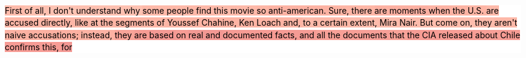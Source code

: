 <span style="background-color: rgba(251, 121, 89, 0.5); color: black;">First </span><span style="background-color: rgba(251, 129, 97, 0.5); color: black;">of </span><span style="background-color: rgba(251, 130, 98, 0.5); color: black;">all, </span><span style="background-color: rgba(251, 134, 102, 0.5); color: black;">I </span><span style="background-color: rgba(251, 136, 104, 0.5); color: black;">don't </span><span style="background-color: rgba(251, 130, 98, 0.5); color: black;">understand </span><span style="background-color: rgba(251, 132, 100, 0.5); color: black;">why </span><span style="background-color: rgba(251, 117, 85, 0.5); color: black;">some </span><span style="background-color: rgba(251, 114, 82, 0.5); color: black;">people </span><span style="background-color: rgba(251, 115, 83, 0.5); color: black;">find </span><span style="background-color: rgba(251, 121, 89, 0.5); color: black;">this </span><span style="background-color: rgba(251, 117, 85, 0.5); color: black;">movie </span><span style="background-color: rgba(251, 110, 78, 0.5); color: black;">so </span><span style="background-color: rgba(250, 103, 72, 0.5); color: black;">anti-american. </span><span style="background-color: rgba(251, 109, 77, 0.5); color: black;">Sure, </span><span style="background-color: rgba(251, 110, 78, 0.5); color: black;">there </span><span style="background-color: rgba(249, 100, 70, 0.5); color: black;">are </span><span style="background-color: rgba(248, 97, 68, 0.5); color: black;">moments </span><span style="background-color: rgba(250, 103, 72, 0.5); color: black;">when </span><span style="background-color: rgba(250, 105, 73, 0.5); color: black;">the </span><span style="background-color: rgba(251, 109, 77, 0.5); color: black;">U.S. </span><span style="background-color: rgba(251, 116, 84, 0.5); color: black;">are </span><span style="background-color: rgba(251, 111, 79, 0.5); color: black;">accused </span><span style="background-color: rgba(251, 111, 79, 0.5); color: black;">directly, </span><span style="background-color: rgba(251, 112, 80, 0.5); color: black;">like </span><span style="background-color: rgba(251, 114, 82, 0.5); color: black;">at </span><span style="background-color: rgba(251, 109, 77, 0.5); color: black;">the </span><span style="background-color: rgba(251, 109, 77, 0.5); color: black;">segments </span><span style="background-color: rgba(251, 110, 78, 0.5); color: black;">of </span><span style="background-color: rgba(251, 107, 75, 0.5); color: black;">Youssef </span><span style="background-color: rgba(251, 107, 75, 0.5); color: black;">Chahine, </span><span style="background-color: rgba(251, 107, 75, 0.5); color: black;">Ken </span><span style="background-color: rgba(251, 107, 75, 0.5); color: black;">Loach </span><span style="background-color: rgba(251, 109, 77, 0.5); color: black;">and, </span><span style="background-color: rgba(251, 120, 88, 0.5); color: black;">to </span><span style="background-color: rgba(251, 114, 82, 0.5); color: black;">a </span><span style="background-color: rgba(251, 114, 82, 0.5); color: black;">certain </span><span style="background-color: rgba(251, 121, 89, 0.5); color: black;">extent, </span><span style="background-color: rgba(251, 121, 89, 0.5); color: black;">Mira </span><span style="background-color: rgba(251, 121, 89, 0.5); color: black;">Nair. </span><span style="background-color: rgba(251, 124, 92, 0.5); color: black;">But </span><span style="background-color: rgba(251, 120, 88, 0.5); color: black;">come </span><span style="background-color: rgba(251, 124, 92, 0.5); color: black;">on, </span><span style="background-color: rgba(251, 121, 89, 0.5); color: black;">they </span><span style="background-color: rgba(251, 114, 82, 0.5); color: black;">aren't </span><span style="background-color: rgba(249, 100, 70, 0.5); color: black;">naive </span><span style="background-color: rgba(249, 99, 69, 0.5); color: black;">accusations; </span><span style="background-color: rgba(250, 103, 72, 0.5); color: black;">instead, </span><span style="background-color: rgba(242, 74, 53, 0.5); color: black;">they </span><span style="background-color: rgba(238, 58, 43, 0.5); color: black;">are </span><span style="background-color: rgba(233, 53, 41, 0.5); color: black;">based </span><span style="background-color: rgba(238, 58, 43, 0.5); color: black;">on </span><span style="background-color: rgba(230, 50, 40, 0.5); color: black;">real </span><span style="background-color: rgba(231, 51, 40, 0.5); color: black;">and </span><span style="background-color: rgba(237, 57, 43, 0.5); color: black;">documented </span><span style="background-color: rgba(236, 56, 42, 0.5); color: black;">facts, </span><span style="background-color: rgba(236, 56, 42, 0.5); color: black;">and </span><span style="background-color: rgba(241, 66, 49, 0.5); color: black;">all </span><span style="background-color: rgba(241, 66, 49, 0.5); color: black;">the </span><span style="background-color: rgba(240, 65, 48, 0.5); color: black;">documents </span><span style="background-color: rgba(242, 71, 51, 0.5); color: black;">that </span><span style="background-color: rgba(238, 58, 43, 0.5); color: black;">the </span><span style="background-color: rgba(237, 57, 43, 0.5); color: black;">CIA </span><span style="background-color: rgba(239, 61, 45, 0.5); color: black;">released </span><span style="background-color: rgba(240, 65, 48, 0.5); color: black;">about </span><span style="background-color: rgba(238, 58, 43, 0.5); color: black;">Chile </span><span style="background-color: rgba(237, 57, 43, 0.5); color: black;">confirms </span><span style="background-color: rgba(239, 59, 44, 0.5); color: black;">this, </span><span style="background-color: rgba(230, 50, 40, 0.5); color: black;">for